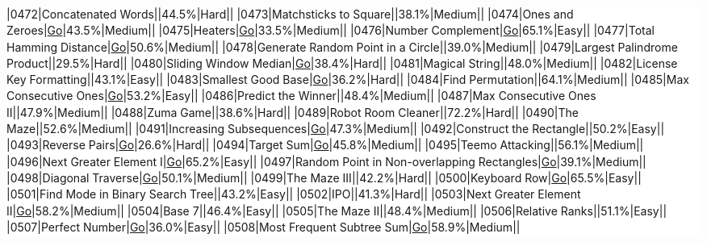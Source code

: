 |0472|Concatenated Words||44.5%|Hard||
|0473|Matchsticks to Square||38.1%|Medium||
|0474|Ones and Zeroes|[Go](https://github.com/halfrost/LeetCode-Go/tree/master/leetcode/0474.Ones-and-Zeroes)|43.5%|Medium||
|0475|Heaters|[Go](https://github.com/halfrost/LeetCode-Go/tree/master/leetcode/0475.Heaters)|33.5%|Medium||
|0476|Number Complement|[Go](https://github.com/halfrost/LeetCode-Go/tree/master/leetcode/0476.Number-Complement)|65.1%|Easy||
|0477|Total Hamming Distance|[Go](https://github.com/halfrost/LeetCode-Go/tree/master/leetcode/0477.Total-Hamming-Distance)|50.6%|Medium||
|0478|Generate Random Point in a Circle||39.0%|Medium||
|0479|Largest Palindrome Product||29.5%|Hard||
|0480|Sliding Window Median|[Go](https://github.com/halfrost/LeetCode-Go/tree/master/leetcode/0480.Sliding-Window-Median)|38.4%|Hard||
|0481|Magical String||48.0%|Medium||
|0482|License Key Formatting||43.1%|Easy||
|0483|Smallest Good Base|[Go](https://github.com/halfrost/LeetCode-Go/tree/master/leetcode/0483.Smallest-Good-Base)|36.2%|Hard||
|0484|Find Permutation||64.1%|Medium||
|0485|Max Consecutive Ones|[Go](https://github.com/halfrost/LeetCode-Go/tree/master/leetcode/0485.Max-Consecutive-Ones)|53.2%|Easy||
|0486|Predict the Winner||48.4%|Medium||
|0487|Max Consecutive Ones II||47.9%|Medium||
|0488|Zuma Game||38.6%|Hard||
|0489|Robot Room Cleaner||72.2%|Hard||
|0490|The Maze||52.6%|Medium||
|0491|Increasing Subsequences|[Go](https://github.com/halfrost/LeetCode-Go/tree/master/leetcode/0491.Increasing-Subsequences)|47.3%|Medium||
|0492|Construct the Rectangle||50.2%|Easy||
|0493|Reverse Pairs|[Go](https://github.com/halfrost/LeetCode-Go/tree/master/leetcode/0493.Reverse-Pairs)|26.6%|Hard||
|0494|Target Sum|[Go](https://github.com/halfrost/LeetCode-Go/tree/master/leetcode/0494.Target-Sum)|45.8%|Medium||
|0495|Teemo Attacking||56.1%|Medium||
|0496|Next Greater Element I|[Go](https://github.com/halfrost/LeetCode-Go/tree/master/leetcode/0496.Next-Greater-Element-I)|65.2%|Easy||
|0497|Random Point in Non-overlapping Rectangles|[Go](https://github.com/halfrost/LeetCode-Go/tree/master/leetcode/0497.Random-Point-in-Non-overlapping-Rectangles)|39.1%|Medium||
|0498|Diagonal Traverse|[Go](https://github.com/halfrost/LeetCode-Go/tree/master/leetcode/0498.Diagonal-Traverse)|50.1%|Medium||
|0499|The Maze III||42.2%|Hard||
|0500|Keyboard Row|[Go](https://github.com/halfrost/LeetCode-Go/tree/master/leetcode/0500.Keyboard-Row)|65.5%|Easy||
|0501|Find Mode in Binary Search Tree||43.2%|Easy||
|0502|IPO||41.3%|Hard||
|0503|Next Greater Element II|[Go](https://github.com/halfrost/LeetCode-Go/tree/master/leetcode/0503.Next-Greater-Element-II)|58.2%|Medium||
|0504|Base 7||46.4%|Easy||
|0505|The Maze II||48.4%|Medium||
|0506|Relative Ranks||51.1%|Easy||
|0507|Perfect Number|[Go](https://github.com/halfrost/LeetCode-Go/tree/master/leetcode/0507.Perfect-Number)|36.0%|Easy||
|0508|Most Frequent Subtree Sum|[Go](https://github.com/halfrost/LeetCode-Go/tree/master/leetcode/0508.Most-Frequent-Subtree-Sum)|58.9%|Medium||